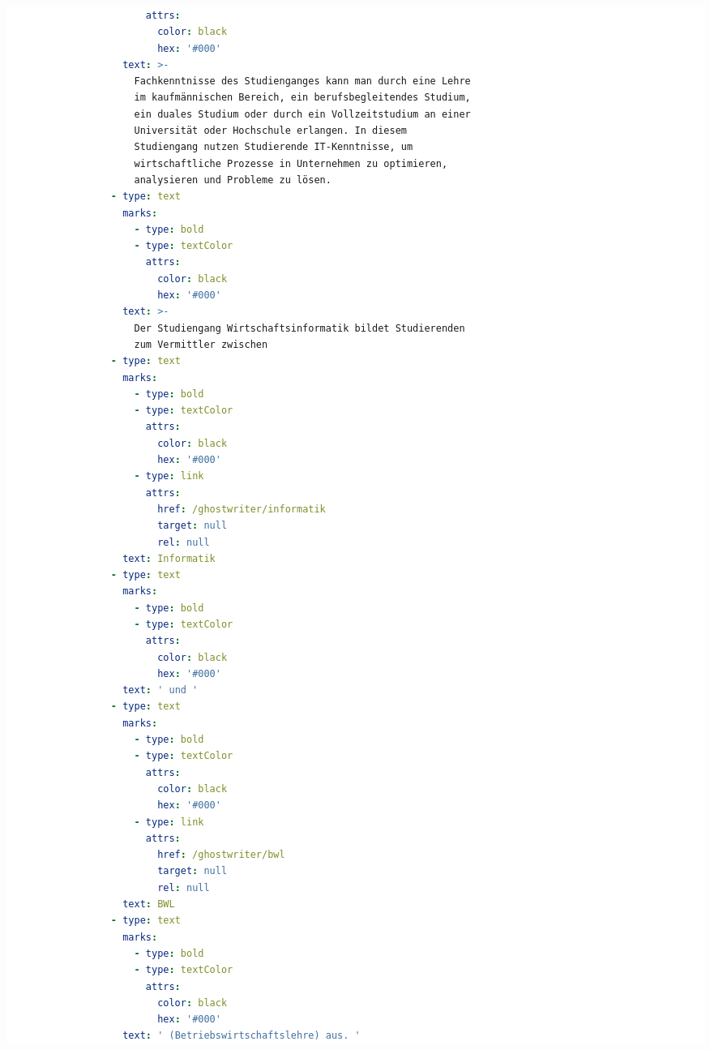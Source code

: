 ```yaml
                        attrs:
                          color: black
                          hex: '#000'
                    text: >-
                      Fachkenntnisse des Studienganges kann man durch eine Lehre
                      im kaufmännischen Bereich, ein berufsbegleitendes Studium,
                      ein duales Studium oder durch ein Vollzeitstudium an einer
                      Universität oder Hochschule erlangen. In diesem
                      Studiengang nutzen Studierende IT-Kenntnisse, um
                      wirtschaftliche Prozesse in Unternehmen zu optimieren,
                      analysieren und Probleme zu lösen. 
                  - type: text
                    marks:
                      - type: bold
                      - type: textColor
                        attrs:
                          color: black
                          hex: '#000'
                    text: >-
                      Der Studiengang Wirtschaftsinformatik bildet Studierenden
                      zum Vermittler zwischen 
                  - type: text
                    marks:
                      - type: bold
                      - type: textColor
                        attrs:
                          color: black
                          hex: '#000'
                      - type: link
                        attrs:
                          href: /ghostwriter/informatik
                          target: null
                          rel: null
                    text: Informatik
                  - type: text
                    marks:
                      - type: bold
                      - type: textColor
                        attrs:
                          color: black
                          hex: '#000'
                    text: ' und '
                  - type: text
                    marks:
                      - type: bold
                      - type: textColor
                        attrs:
                          color: black
                          hex: '#000'
                      - type: link
                        attrs:
                          href: /ghostwriter/bwl
                          target: null
                          rel: null
                    text: BWL
                  - type: text
                    marks:
                      - type: bold
                      - type: textColor
                        attrs:
                          color: black
                          hex: '#000'
                    text: ' (Betriebswirtschaftslehre) aus. '
```